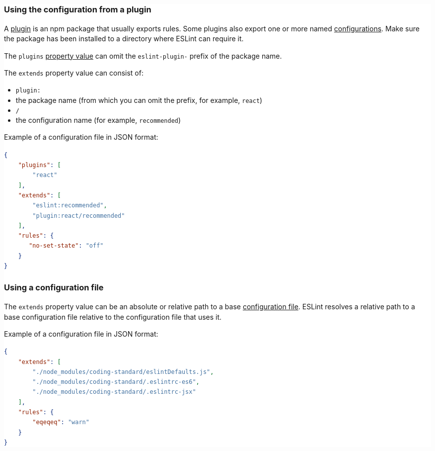 ### Using the configuration from a plugin

A [plugin](../developer-guide/working-with-plugins) is an npm package that usually exports rules. Some plugins also export one or more named [configurations](../developer-guide/working-with-plugins#configs-in-plugins). Make sure the package has been installed to a directory where ESLint can require it.

The `plugins` [property value](#configuring-plugins) can omit the `eslint-plugin-` prefix of the package name.

The `extends` property value can consist of:

* `plugin:`
* the package name (from which you can omit the prefix, for example, `react`)
* `/`
* the configuration name (for example, `recommended`)

Example of a configuration file in JSON format:

```json
{
    "plugins": [
        "react"
    ],
    "extends": [
        "eslint:recommended",
        "plugin:react/recommended"
    ],
    "rules": {
       "no-set-state": "off"
    }
}
```

### Using a configuration file

The `extends` property value can be an absolute or relative path to a base [configuration file](#using-configuration-files). ESLint resolves a relative path to a base configuration file relative to the configuration file that uses it.

Example of a configuration file in JSON format:

```json
{
    "extends": [
        "./node_modules/coding-standard/eslintDefaults.js",
        "./node_modules/coding-standard/.eslintrc-es6",
        "./node_modules/coding-standard/.eslintrc-jsx"
    ],
    "rules": {
        "eqeqeq": "warn"
    }
}
```
